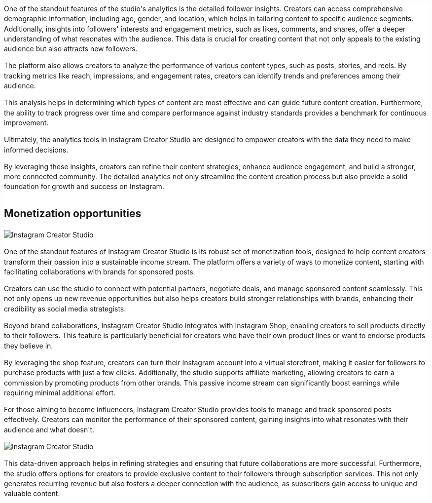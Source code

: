 One of the standout features of the studio's analytics is the detailed follower insights. Creators can access comprehensive demographic information, including age, gender, and location, which helps in tailoring content to specific audience segments. Additionally, insights into followers' interests and engagement metrics, such as likes, comments, and shares, offer a deeper understanding of what resonates with the audience. This data is crucial for creating content that not only appeals to the existing audience but also attracts new followers.

The platform also allows creators to analyze the performance of various content types, such as posts, stories, and reels. By tracking metrics like reach, impressions, and engagement rates, creators can identify trends and preferences among their audience. 

This analysis helps in determining which types of content are most effective and can guide future content creation. Furthermore, the ability to track progress over time and compare performance against industry standards provides a benchmark for continuous improvement.

Ultimately, the analytics tools in Instagram Creator Studio are designed to empower creators with the data they need to make informed decisions. 

By leveraging these insights, creators can refine their content strategies, enhance audience engagement, and build a stronger, more connected community. The detailed analytics not only streamline the content creation process but also provide a solid foundation for growth and success on Instagram.

## Monetization opportunities

![Instagram Creator Studio](/theme/assets/images/contents/post/blog_72_pic_6.jpg)

One of the standout features of Instagram Creator Studio is its robust set of monetization tools, designed to help content creators transform their passion into a sustainable income stream. The platform offers a variety of ways to monetize content, starting with facilitating collaborations with brands for sponsored posts. 

Creators can use the studio to connect with potential partners, negotiate deals, and manage sponsored content seamlessly. This not only opens up new revenue opportunities but also helps creators build stronger relationships with brands, enhancing their credibility as social media strategists.

Beyond brand collaborations, Instagram Creator Studio integrates with Instagram Shop, enabling creators to sell products directly to their followers. This feature is particularly beneficial for creators who have their own product lines or want to endorse products they believe in. 

By leveraging the shop feature, creators can turn their Instagram account into a virtual storefront, making it easier for followers to purchase products with just a few clicks. Additionally, the studio supports affiliate marketing, allowing creators to earn a commission by promoting products from other brands. This passive income stream can significantly boost earnings while requiring minimal additional effort.

For those aiming to become influencers, Instagram Creator Studio provides tools to manage and track sponsored posts effectively. Creators can monitor the performance of their sponsored content, gaining insights into what resonates with their audience and what doesn't. 

![Instagram Creator Studio](/theme/assets/images/contents/post/blog_72_pic_7.jpg)

This data-driven approach helps in refining strategies and ensuring that future collaborations are more successful. Furthermore, the studio offers options for creators to provide exclusive content to their followers through subscription services. This not only generates recurring revenue but also fosters a deeper connection with the audience, as subscribers gain access to unique and valuable content.
